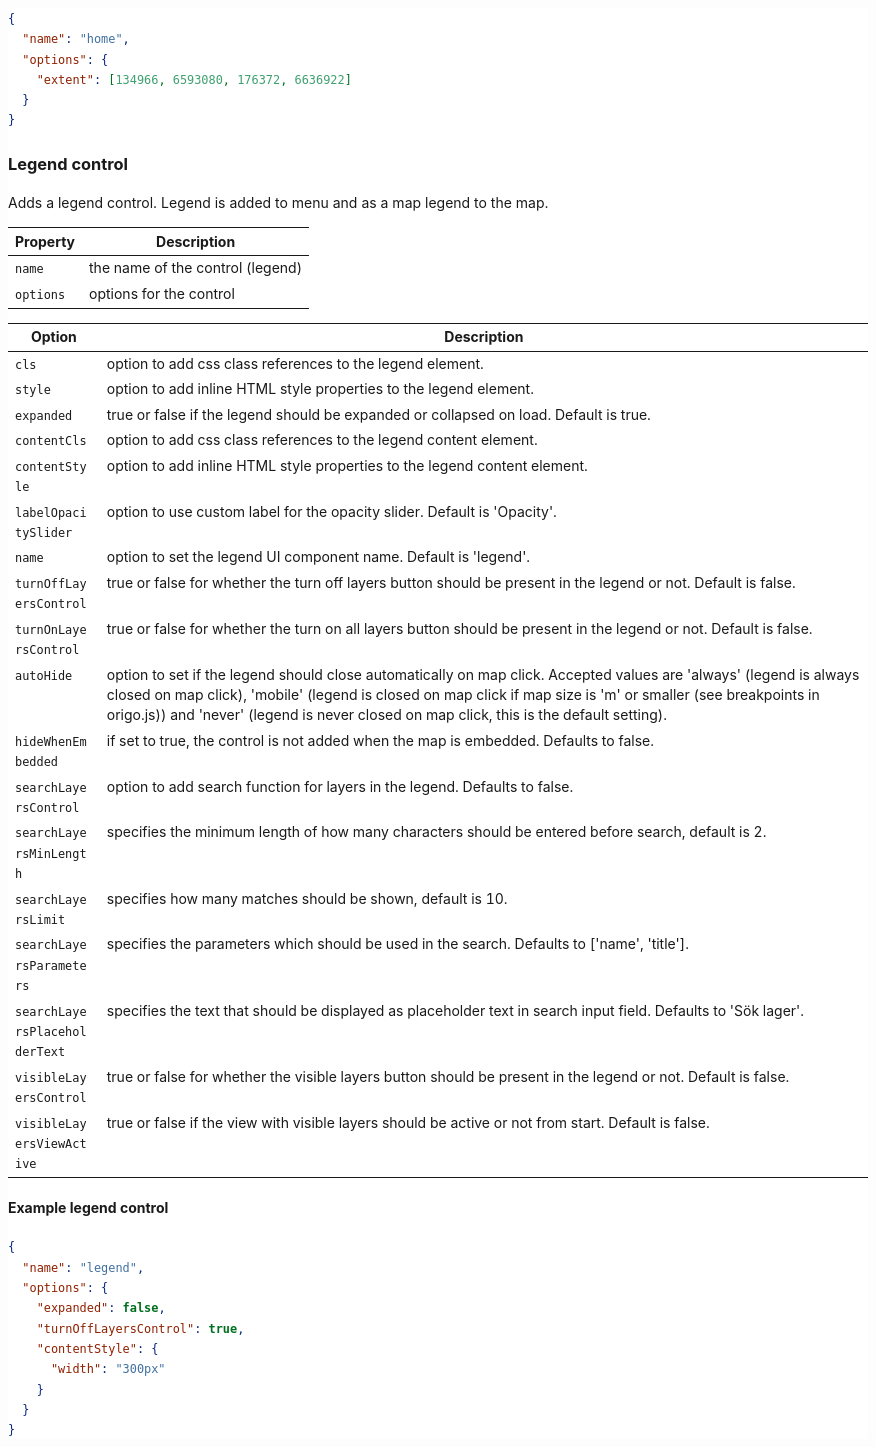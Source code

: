```json
{
  "name": "home",
  "options": {
    "extent": [134966, 6593080, 176372, 6636922]
  }
}
```

### Legend control

Adds a legend control. Legend is added to menu and as a map legend to the map.

Property | Description
---|---
`name` | the name of the control (legend)
`options` | options for the control

Option | Description
---|---
`cls` | option to add css class references to the legend element.
`style` | option to add inline HTML style properties to the legend element.
`expanded` | true or false if the legend should be expanded or collapsed on load. Default is true.
`contentCls` | option to add css class references to the legend content element.
`contentStyle` | option to add inline HTML style properties to the legend content element.
`labelOpacitySlider` | option to use custom label for the opacity slider. Default is 'Opacity'.
`name` | option to set the legend UI component name. Default is 'legend'.
`turnOffLayersControl` | true or false for whether the turn off layers button should be present in the legend or not. Default is false.
`turnOnLayersControl` | true or false for whether the turn on all layers button should be present in the legend or not. Default is false.
`autoHide` | option to set if the legend should close automatically on map click. Accepted values are 'always' (legend is always closed on map click), 'mobile' (legend is closed on map click if map size is 'm' or smaller (see breakpoints in origo.js)) and 'never' (legend is never closed on map click, this is the default setting).
`hideWhenEmbedded` | if set to true, the control is not added when the map is embedded. Defaults to false.
`searchLayersControl` | option to add search function for layers in the legend. Defaults to false.
`searchLayersMinLength` | specifies the minimum length of how many characters should be entered before search, default is 2.
`searchLayersLimit` | specifies how many matches should be shown, default is 10.
`searchLayersParameters` | specifies the parameters which should be used in the search. Defaults to ['name', 'title'].
`searchLayersPlaceholderText` | specifies the text that should be displayed as placeholder text in search input field. Defaults to 'Sök lager'.
`visibleLayersControl` | true or false for whether the visible layers button should be present in the legend or not. Default is false.
`visibleLayersViewActive` | true or false if the view with visible layers should be active or not from start. Default is false.

#### Example legend control

```json
{
  "name": "legend",
  "options": {
    "expanded": false,
    "turnOffLayersControl": true,
    "contentStyle": {
      "width": "300px"
    }
  }
}
```
